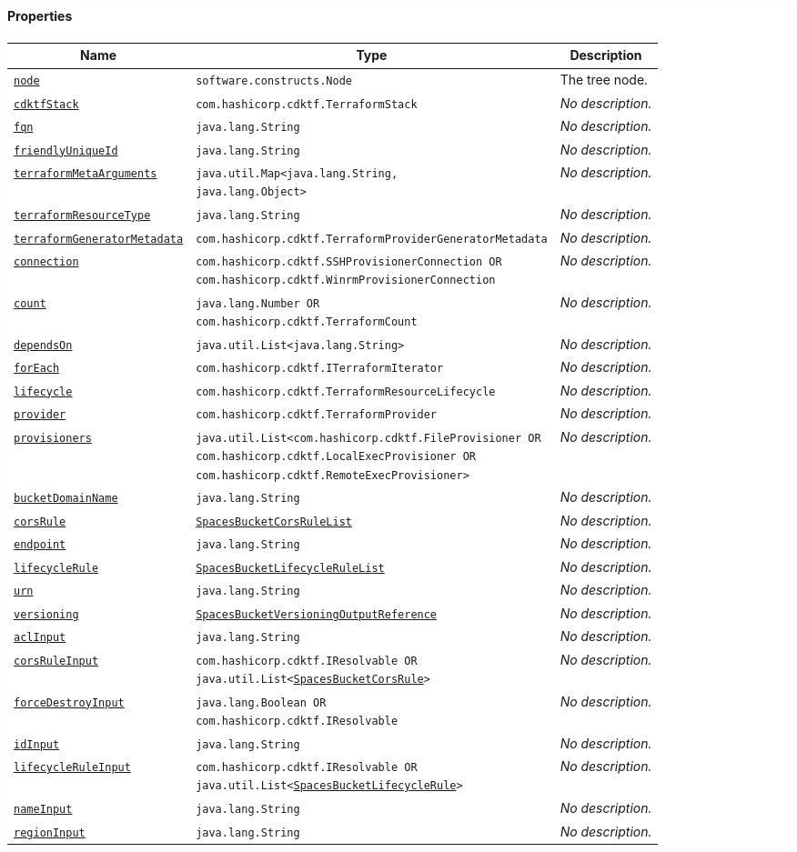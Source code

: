
#### Properties <a name="Properties" id="Properties"></a>

| **Name** | **Type** | **Description** |
| --- | --- | --- |
| <code><a href="#@cdktf/provider-digitalocean.spacesBucket.SpacesBucket.property.node">node</a></code> | <code>software.constructs.Node</code> | The tree node. |
| <code><a href="#@cdktf/provider-digitalocean.spacesBucket.SpacesBucket.property.cdktfStack">cdktfStack</a></code> | <code>com.hashicorp.cdktf.TerraformStack</code> | *No description.* |
| <code><a href="#@cdktf/provider-digitalocean.spacesBucket.SpacesBucket.property.fqn">fqn</a></code> | <code>java.lang.String</code> | *No description.* |
| <code><a href="#@cdktf/provider-digitalocean.spacesBucket.SpacesBucket.property.friendlyUniqueId">friendlyUniqueId</a></code> | <code>java.lang.String</code> | *No description.* |
| <code><a href="#@cdktf/provider-digitalocean.spacesBucket.SpacesBucket.property.terraformMetaArguments">terraformMetaArguments</a></code> | <code>java.util.Map<java.lang.String, java.lang.Object></code> | *No description.* |
| <code><a href="#@cdktf/provider-digitalocean.spacesBucket.SpacesBucket.property.terraformResourceType">terraformResourceType</a></code> | <code>java.lang.String</code> | *No description.* |
| <code><a href="#@cdktf/provider-digitalocean.spacesBucket.SpacesBucket.property.terraformGeneratorMetadata">terraformGeneratorMetadata</a></code> | <code>com.hashicorp.cdktf.TerraformProviderGeneratorMetadata</code> | *No description.* |
| <code><a href="#@cdktf/provider-digitalocean.spacesBucket.SpacesBucket.property.connection">connection</a></code> | <code>com.hashicorp.cdktf.SSHProvisionerConnection OR com.hashicorp.cdktf.WinrmProvisionerConnection</code> | *No description.* |
| <code><a href="#@cdktf/provider-digitalocean.spacesBucket.SpacesBucket.property.count">count</a></code> | <code>java.lang.Number OR com.hashicorp.cdktf.TerraformCount</code> | *No description.* |
| <code><a href="#@cdktf/provider-digitalocean.spacesBucket.SpacesBucket.property.dependsOn">dependsOn</a></code> | <code>java.util.List<java.lang.String></code> | *No description.* |
| <code><a href="#@cdktf/provider-digitalocean.spacesBucket.SpacesBucket.property.forEach">forEach</a></code> | <code>com.hashicorp.cdktf.ITerraformIterator</code> | *No description.* |
| <code><a href="#@cdktf/provider-digitalocean.spacesBucket.SpacesBucket.property.lifecycle">lifecycle</a></code> | <code>com.hashicorp.cdktf.TerraformResourceLifecycle</code> | *No description.* |
| <code><a href="#@cdktf/provider-digitalocean.spacesBucket.SpacesBucket.property.provider">provider</a></code> | <code>com.hashicorp.cdktf.TerraformProvider</code> | *No description.* |
| <code><a href="#@cdktf/provider-digitalocean.spacesBucket.SpacesBucket.property.provisioners">provisioners</a></code> | <code>java.util.List<com.hashicorp.cdktf.FileProvisioner OR com.hashicorp.cdktf.LocalExecProvisioner OR com.hashicorp.cdktf.RemoteExecProvisioner></code> | *No description.* |
| <code><a href="#@cdktf/provider-digitalocean.spacesBucket.SpacesBucket.property.bucketDomainName">bucketDomainName</a></code> | <code>java.lang.String</code> | *No description.* |
| <code><a href="#@cdktf/provider-digitalocean.spacesBucket.SpacesBucket.property.corsRule">corsRule</a></code> | <code><a href="#@cdktf/provider-digitalocean.spacesBucket.SpacesBucketCorsRuleList">SpacesBucketCorsRuleList</a></code> | *No description.* |
| <code><a href="#@cdktf/provider-digitalocean.spacesBucket.SpacesBucket.property.endpoint">endpoint</a></code> | <code>java.lang.String</code> | *No description.* |
| <code><a href="#@cdktf/provider-digitalocean.spacesBucket.SpacesBucket.property.lifecycleRule">lifecycleRule</a></code> | <code><a href="#@cdktf/provider-digitalocean.spacesBucket.SpacesBucketLifecycleRuleList">SpacesBucketLifecycleRuleList</a></code> | *No description.* |
| <code><a href="#@cdktf/provider-digitalocean.spacesBucket.SpacesBucket.property.urn">urn</a></code> | <code>java.lang.String</code> | *No description.* |
| <code><a href="#@cdktf/provider-digitalocean.spacesBucket.SpacesBucket.property.versioning">versioning</a></code> | <code><a href="#@cdktf/provider-digitalocean.spacesBucket.SpacesBucketVersioningOutputReference">SpacesBucketVersioningOutputReference</a></code> | *No description.* |
| <code><a href="#@cdktf/provider-digitalocean.spacesBucket.SpacesBucket.property.aclInput">aclInput</a></code> | <code>java.lang.String</code> | *No description.* |
| <code><a href="#@cdktf/provider-digitalocean.spacesBucket.SpacesBucket.property.corsRuleInput">corsRuleInput</a></code> | <code>com.hashicorp.cdktf.IResolvable OR java.util.List<<a href="#@cdktf/provider-digitalocean.spacesBucket.SpacesBucketCorsRule">SpacesBucketCorsRule</a>></code> | *No description.* |
| <code><a href="#@cdktf/provider-digitalocean.spacesBucket.SpacesBucket.property.forceDestroyInput">forceDestroyInput</a></code> | <code>java.lang.Boolean OR com.hashicorp.cdktf.IResolvable</code> | *No description.* |
| <code><a href="#@cdktf/provider-digitalocean.spacesBucket.SpacesBucket.property.idInput">idInput</a></code> | <code>java.lang.String</code> | *No description.* |
| <code><a href="#@cdktf/provider-digitalocean.spacesBucket.SpacesBucket.property.lifecycleRuleInput">lifecycleRuleInput</a></code> | <code>com.hashicorp.cdktf.IResolvable OR java.util.List<<a href="#@cdktf/provider-digitalocean.spacesBucket.SpacesBucketLifecycleRule">SpacesBucketLifecycleRule</a>></code> | *No description.* |
| <code><a href="#@cdktf/provider-digitalocean.spacesBucket.SpacesBucket.property.nameInput">nameInput</a></code> | <code>java.lang.String</code> | *No description.* |
| <code><a href="#@cdktf/provider-digitalocean.spacesBucket.SpacesBucket.property.regionInput">regionInput</a></code> | <code>java.lang.String</code> | *No description.* |